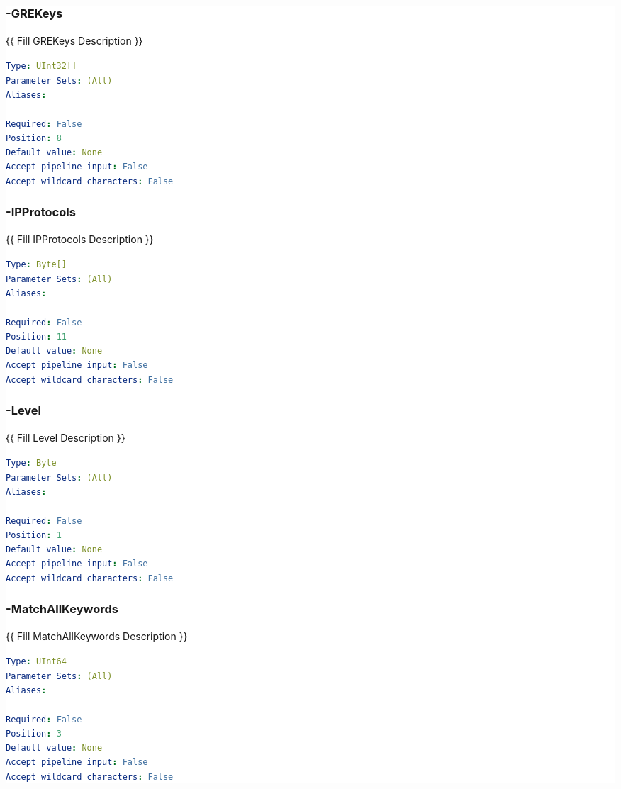 ### -GREKeys
{{ Fill GREKeys Description }}

```yaml
Type: UInt32[]
Parameter Sets: (All)
Aliases:

Required: False
Position: 8
Default value: None
Accept pipeline input: False
Accept wildcard characters: False
```

### -IPProtocols
{{ Fill IPProtocols Description }}

```yaml
Type: Byte[]
Parameter Sets: (All)
Aliases:

Required: False
Position: 11
Default value: None
Accept pipeline input: False
Accept wildcard characters: False
```

### -Level
{{ Fill Level Description }}

```yaml
Type: Byte
Parameter Sets: (All)
Aliases:

Required: False
Position: 1
Default value: None
Accept pipeline input: False
Accept wildcard characters: False
```

### -MatchAllKeywords
{{ Fill MatchAllKeywords Description }}

```yaml
Type: UInt64
Parameter Sets: (All)
Aliases:

Required: False
Position: 3
Default value: None
Accept pipeline input: False
Accept wildcard characters: False
```
